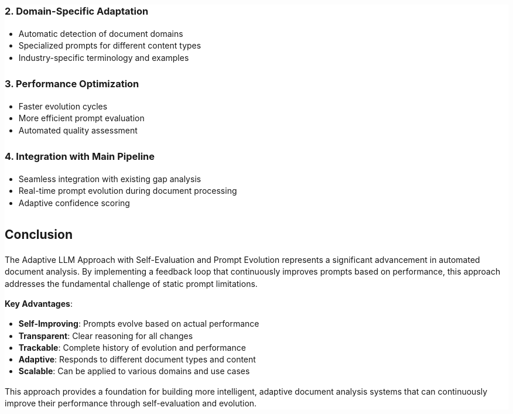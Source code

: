 ### 2. **Domain-Specific Adaptation**
- Automatic detection of document domains
- Specialized prompts for different content types
- Industry-specific terminology and examples

### 3. **Performance Optimization**
- Faster evolution cycles
- More efficient prompt evaluation
- Automated quality assessment

### 4. **Integration with Main Pipeline**
- Seamless integration with existing gap analysis
- Real-time prompt evolution during document processing
- Adaptive confidence scoring

## Conclusion

The Adaptive LLM Approach with Self-Evaluation and Prompt Evolution represents a significant advancement in automated document analysis. By implementing a feedback loop that continuously improves prompts based on performance, this approach addresses the fundamental challenge of static prompt limitations.

**Key Advantages**:
- **Self-Improving**: Prompts evolve based on actual performance
- **Transparent**: Clear reasoning for all changes
- **Trackable**: Complete history of evolution and performance
- **Adaptive**: Responds to different document types and content
- **Scalable**: Can be applied to various domains and use cases

This approach provides a foundation for building more intelligent, adaptive document analysis systems that can continuously improve their performance through self-evaluation and evolution. 